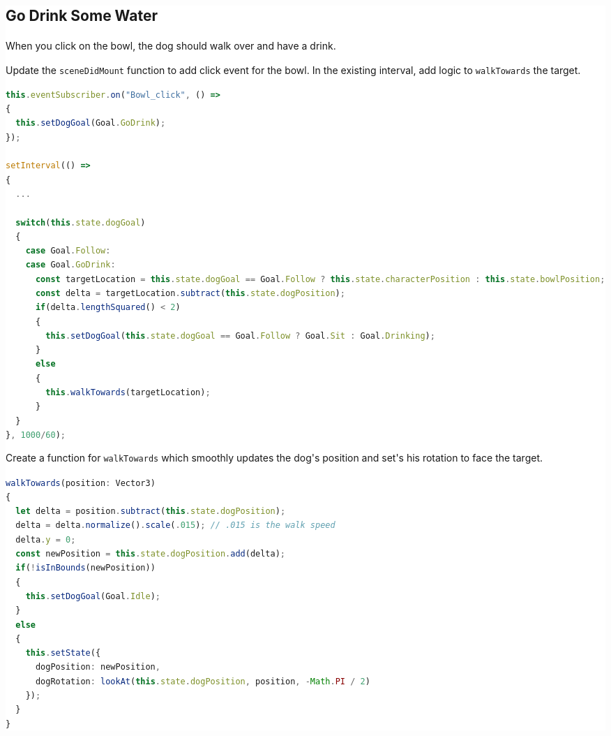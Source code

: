 ## Go Drink Some Water

When you click on the bowl, the dog should walk over and have a drink.

Update the `sceneDidMount` function to add click event for the bowl. In the existing interval, add logic to `walkTowards` the target.

```typescript
this.eventSubscriber.on("Bowl_click", () =>
{
  this.setDogGoal(Goal.GoDrink);
});

setInterval(() => 
{
  ...

  switch(this.state.dogGoal)
  {
    case Goal.Follow:
    case Goal.GoDrink:
      const targetLocation = this.state.dogGoal == Goal.Follow ? this.state.characterPosition : this.state.bowlPosition;
      const delta = targetLocation.subtract(this.state.dogPosition);
      if(delta.lengthSquared() < 2) 
      {
        this.setDogGoal(this.state.dogGoal == Goal.Follow ? Goal.Sit : Goal.Drinking);
      }
      else
      {
        this.walkTowards(targetLocation);
      }
  }
}, 1000/60);
```

Create a function for `walkTowards` which smoothly updates the dog's position and set's his rotation to face the target.

```typescript
walkTowards(position: Vector3)
{
  let delta = position.subtract(this.state.dogPosition);
  delta = delta.normalize().scale(.015); // .015 is the walk speed
  delta.y = 0;
  const newPosition = this.state.dogPosition.add(delta);
  if(!isInBounds(newPosition)) 
  {
    this.setDogGoal(Goal.Idle);
  }
  else
  {
    this.setState({
      dogPosition: newPosition,
      dogRotation: lookAt(this.state.dogPosition, position, -Math.PI / 2)
    });
  }
}
```
